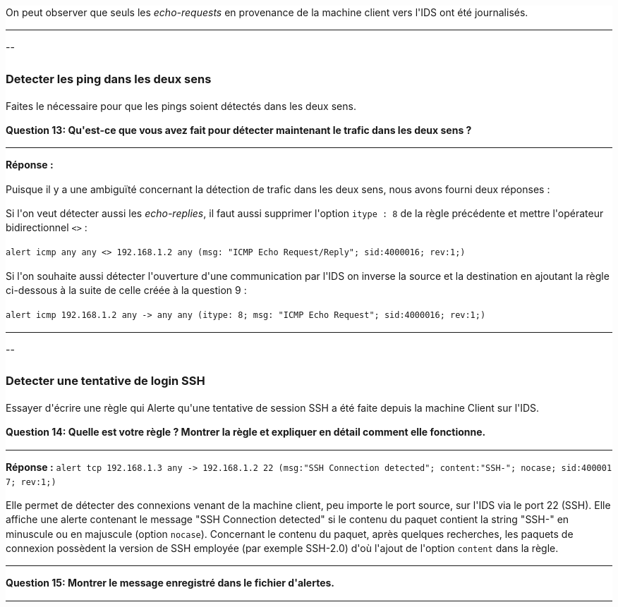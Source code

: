 On peut observer que seuls les *echo-requests* en provenance de la machine client vers l'IDS ont été journalisés.

---

--

### Detecter les ping dans les deux sens

Faites le nécessaire pour que les pings soient détectés dans les deux sens.

**Question 13: Qu'est-ce que vous avez fait pour détecter maintenant le trafic dans les deux sens ?**

---

**Réponse :** 

Puisque il y a une ambiguïté concernant la détection de trafic dans les deux sens, nous avons fourni deux réponses : 

Si l'on veut détecter aussi les *echo-replies*, il faut aussi supprimer l'option `itype : 8` de la règle précédente et mettre l'opérateur bidirectionnel  `<>` :

`alert icmp any any <> 192.168.1.2 any (msg: "ICMP Echo Request/Reply"; sid:4000016; rev:1;)`

Si l'on souhaite aussi détecter l'ouverture d'une communication par l'IDS on inverse la source et la destination en ajoutant la règle ci-dessous à la suite de celle créée à la question 9  : 

`alert icmp 192.168.1.2 any -> any any (itype: 8; msg: "ICMP Echo Request"; sid:4000016; rev:1;)`

---


--

### Detecter une tentative de login SSH

Essayer d'écrire une règle qui Alerte qu'une tentative de session SSH a été faite depuis la machine Client sur l'IDS.

**Question 14: Quelle est votre règle ? Montrer la règle et expliquer en détail comment elle fonctionne.**

---

**Réponse :**  `alert tcp 192.168.1.3 any -> 192.168.1.2 22 (msg:"SSH Connection detected"; content:"SSH-"; nocase; sid:4000017; rev:1;)`

Elle permet de détecter des connexions venant de la machine client, peu importe le port source, sur l'IDS via le port 22 (SSH). Elle affiche une alerte contenant le message "SSH Connection detected" si le contenu du paquet contient la string "SSH-" en minuscule ou en majuscule (option `nocase`).  Concernant le contenu du paquet, après quelques recherches, les paquets de connexion possèdent la version de SSH employée (par exemple SSH-2.0) d'où l'ajout de l'option `content` dans la règle.

---


**Question 15: Montrer le message enregistré dans le fichier d'alertes.** 

---